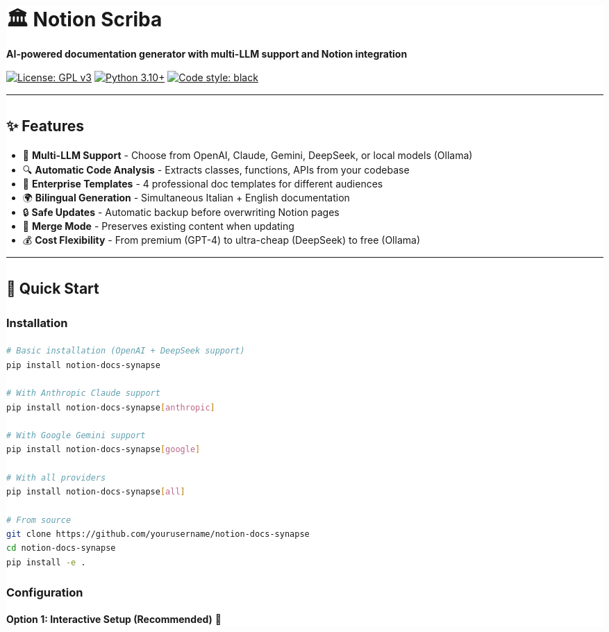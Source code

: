 # 🏛️ Notion Scriba

**AI-powered documentation generator with multi-LLM support and Notion integration**

[![License: GPL v3](https://img.shields.io/badge/License-GPLv3-blue.svg)](https://www.gnu.org/licenses/gpl-3.0)
[![Python 3.10+](https://img.shields.io/badge/python-3.10+-blue.svg)](https://www.python.org/downloads/)
[![Code style: black](https://img.shields.io/badge/code%20style-black-000000.svg)](https://github.com/psf/black)

---

## ✨ Features

- 🤖 **Multi-LLM Support** - Choose from OpenAI, Claude, Gemini, DeepSeek, or local models (Ollama)
- 🔍 **Automatic Code Analysis** - Extracts classes, functions, APIs from your codebase
- 📝 **Enterprise Templates** - 4 professional doc templates for different audiences
- 🌍 **Bilingual Generation** - Simultaneous Italian + English documentation
- 🔒 **Safe Updates** - Automatic backup before overwriting Notion pages
- 🔀 **Merge Mode** - Preserves existing content when updating
- 💰 **Cost Flexibility** - From premium (GPT-4) to ultra-cheap (DeepSeek) to free (Ollama)

---

## 🚀 Quick Start

### Installation

```bash
# Basic installation (OpenAI + DeepSeek support)
pip install notion-docs-synapse

# With Anthropic Claude support
pip install notion-docs-synapse[anthropic]

# With Google Gemini support
pip install notion-docs-synapse[google]

# With all providers
pip install notion-docs-synapse[all]

# From source
git clone https://github.com/yourusername/notion-docs-synapse
cd notion-docs-synapse
pip install -e .
```

### Configuration

**Option 1: Interactive Setup (Recommended)** 🎯
